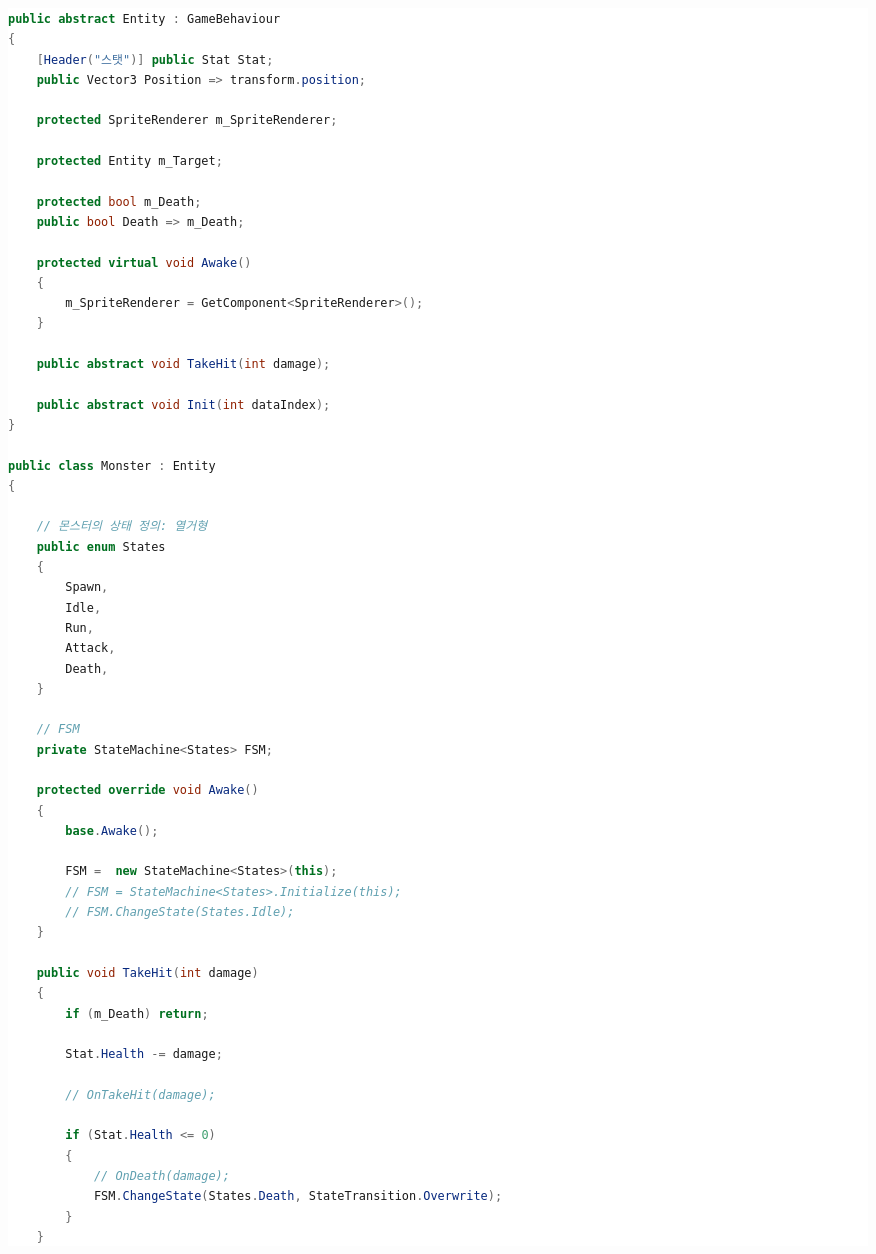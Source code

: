 
```c#
public abstract Entity : GameBehaviour
{
    [Header("스탯")] public Stat Stat;
    public Vector3 Position => transform.position;

    protected SpriteRenderer m_SpriteRenderer;
    
    protected Entity m_Target;

    protected bool m_Death;
    public bool Death => m_Death;
  
    protected virtual void Awake()
    {
        m_SpriteRenderer = GetComponent<SpriteRenderer>();
    }
    
    public abstract void TakeHit(int damage);
    
    public abstract void Init(int dataIndex);
}

public class Monster : Entity
{

    // 몬스터의 상태 정의: 열거형
    public enum States
    {
        Spawn,
        Idle,
        Run,
        Attack,
        Death,
    }
    
    // FSM 
    private StateMachine<States> FSM;

    protected override void Awake()
    {
        base.Awake();
        
        FSM =  new StateMachine<States>(this);
        // FSM = StateMachine<States>.Initialize(this);
        // FSM.ChangeState(States.Idle);
    }
  
    public void TakeHit(int damage)
    {
        if (m_Death) return;

        Stat.Health -= damage;
        
        // OnTakeHit(damage);

        if (Stat.Health <= 0)
        {
            // OnDeath(damage);
            FSM.ChangeState(States.Death, StateTransition.Overwrite);
        }
    }

```